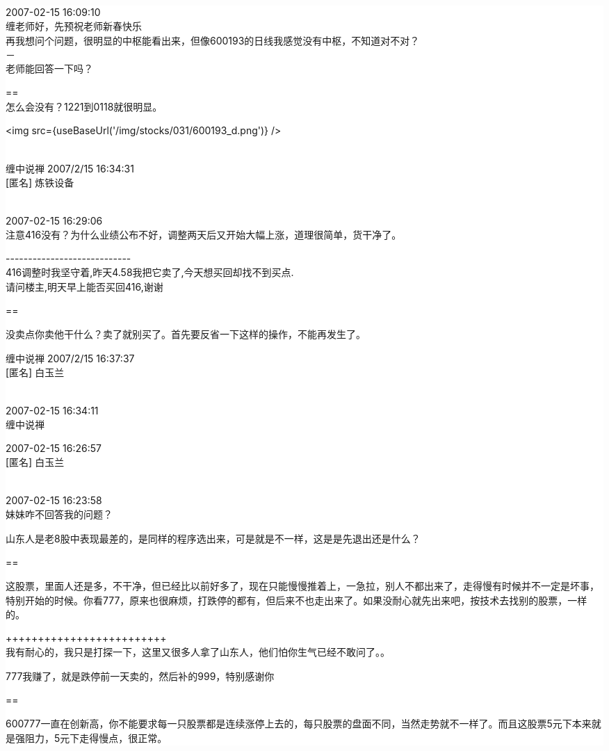 2007-02-15 16:09:10 <br/>
缠老师好，先预祝老师新春快乐<br/>
再我想问个问题，很明显的中枢能看出来，但像600193的日线我感觉没有中枢，不知道对不对？ <br/>
－<br/>
老师能回答一下吗？

==<br/>
怎么会没有？1221到0118就很明显。

<img src={useBaseUrl('/img/stocks/031/600193_d.png')} /><br/><br/>
</div>

<div class='blog-comment'>
<span class='blog-comment-chan'>缠中说禅</span> 2007/2/15 16:34:31<br/>
[匿名] 炼铁设备 <br/><br/>

 
2007-02-15 16:29:06 <br/>
注意416没有？为什么业绩公布不好，调整两天后又开始大幅上涨，道理很简单，货干净了。

----------------------------<br/>
416调整时我坚守着,昨天4.58我把它卖了,今天想买回却找不到买点.<br/>
请问楼主,明天早上能否买回416,谢谢
 
 
==<br/>

没卖点你卖他干什么？卖了就别买了。首先要反省一下这样的操作，不能再发生了。
</div>

<div class='blog-comment'>
<span class='blog-comment-chan'>缠中说禅</span> 2007/2/15 16:37:37<br/>
[匿名] 白玉兰 <br/><br/>

 
2007-02-15 16:34:11 <br/>
缠中说禅 

2007-02-15 16:26:57 <br/>
[匿名] 白玉兰 <br/><br/>


2007-02-15 16:23:58 <br/>
妹妹咋不回答我的问题？

山东人是老8股中表现最差的，是同样的程序选出来，可是就是不一样，这是是先退出还是什么？ 

==<br/>

这股票，里面人还是多，不干净，但已经比以前好多了，现在只能慢慢推着上，一急拉，别人不都出来了，走得慢有时候并不一定是坏事，特别开始的时候。你看777，原来也很麻烦，打跌停的都有，但后来不也走出来了。如果没耐心就先出来吧，按技术去找别的股票，一样的。 


+++++++++++++++++++++++++<br/>
我有耐心的，我只是打探一下，这里又很多人拿了山东人，他们怕你生气已经不敢问了。。

777我赚了，就是跌停前一天卖的，然后补的999，特别感谢你 
 
==<br/>

600777一直在创新高，你不能要求每一只股票都是连续涨停上去的，每只股票的盘面不同，当然走势就不一样了。而且这股票5元下本来就是强阻力，5元下走得慢点，很正常。
</div>
